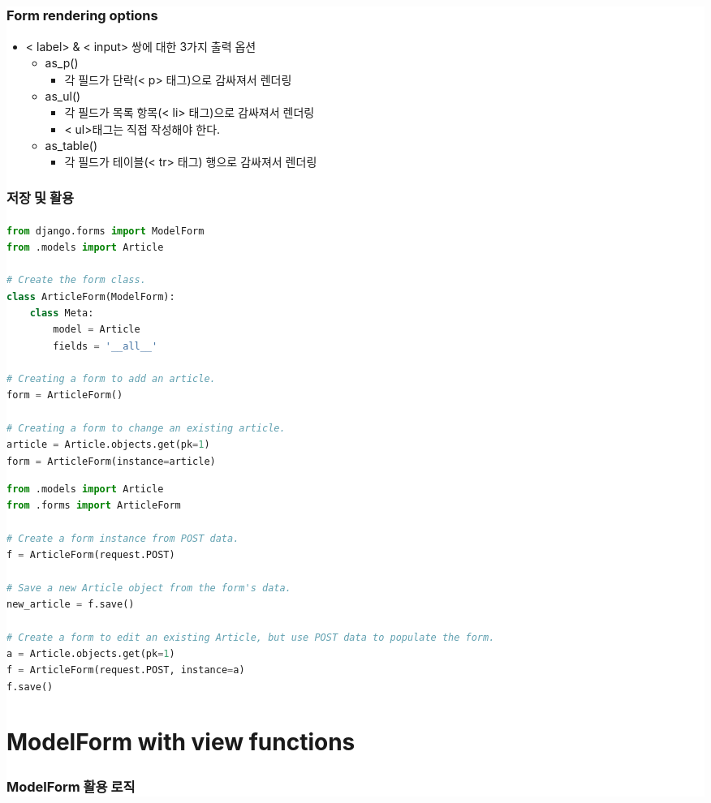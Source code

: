 ### Form rendering options

- < label> & < input> 쌍에 대한 3가지 출력 옵션
  - as_p()
    - 각 필드가 단락(< p> 태그)으로 감싸져서 렌더링
  - as_ul()
    - 각 필드가 목록 항목(< li> 태그)으로 감싸져서 렌더링
    - < ul>태그는 직접 작성해야 한다.
  - as_table()
    - 각 필드가 테이블(< tr> 태그) 행으로 감싸져서 렌더링

### 저장 및 활용

```python
from django.forms import ModelForm
from .models import Article

# Create the form class.
class ArticleForm(ModelForm):
    class Meta:
        model = Article
        fields = '__all__'

# Creating a form to add an article.
form = ArticleForm()

# Creating a form to change an existing article.
article = Article.objects.get(pk=1)
form = ArticleForm(instance=article)
```

```python
from .models import Article
from .forms import ArticleForm

# Create a form instance from POST data.
f = ArticleForm(request.POST)

# Save a new Article object from the form's data.
new_article = f.save()

# Create a form to edit an existing Article, but use POST data to populate the form.
a = Article.objects.get(pk=1)
f = ArticleForm(request.POST, instance=a)
f.save()
```

# ModelForm with view functions

### ModelForm 활용 로직
